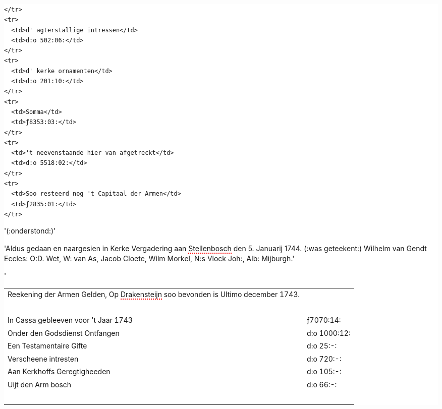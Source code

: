     </tr>
    <tr>
      <td>d' agterstallige intressen</td>
      <td>d:o 502:06:</td>
    </tr>
    <tr>
      <td>d' kerke ornamenten</td>
      <td>d:o 201:10:</td>
    </tr>
    <tr>
      <td>Somma</td>
      <td>ƒ8353:03:</td>
    </tr>
    <tr>
      <td>'t neevenstaande hier van afgetreckt</td>
      <td>d:o 5518:02:</td>
    </tr>
    <tr>
      <td>Soo resteerd nog 't Capitaal der Armen</td>
      <td>ƒ2835:01:</td>
    </tr>
  </tbody>
</table>

'(:onderstond:)'

'Aldus gedaan en naargesien in Kerke Vergadering aan <span style="border-bottom: 2px dotted #FF0000;">Stellenbosch</span> den 5. Januarij 1744. (:was geteekent:) Wilhelm van Gendt Eccles: O:D. Wet, W: van As, Jacob Cloete, Wilm Morkel, N:s Vlock Joh:, Alb: Mijburgh.'

'<table>
  <tbody>
    <tr>
      <td>Reekening der Armen Gelden, Op <span style="border-bottom: 2px dotted #FF0000;">Drakensteijn</span> soo bevonden is Ultimo december 1743.</td>
    </tr>
    <tr>
      <td>&nbsp;</td>
    </tr>
    <tr>
      <td>In Cassa gebleeven voor 't Jaar 1743</td>
      <td>ƒ7070:14:</td>
    </tr>
    <tr>
      <td>Onder den Godsdienst Ontfangen</td>
      <td>d:o 1000:12:</td>
    </tr>
    <tr>
      <td>Een Testamentaire Gifte</td>
      <td>d:o 25:-:</td>
    </tr>
    <tr>
      <td>Verscheene intresten</td>
      <td>d:o 720:-:</td>
    </tr>
    <tr>
      <td>Aan Kerkhoffs Geregtigheeden</td>
      <td>d:o 105:-:</td>
    </tr>
    <tr>
      <td>Uijt den Arm bosch</td>
      <td>d:o 66:-:</td>
    </tr>
    <tr>
      <td>&nbsp;</td>